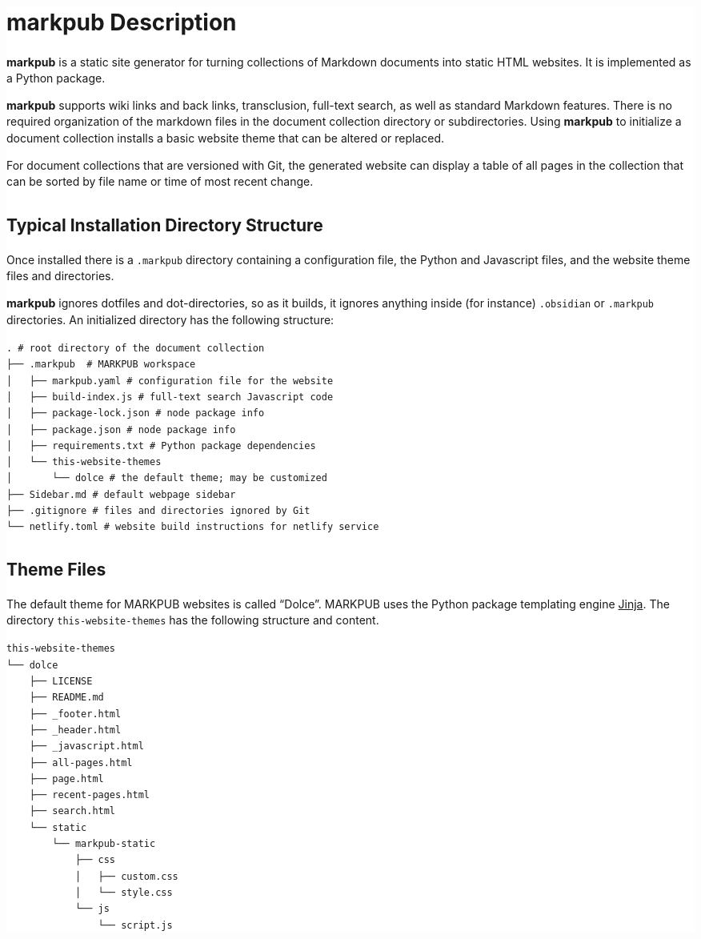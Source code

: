 # markpub Description

**markpub** is a static site generator for turning collections of Markdown documents into static HTML websites. It is implemented as a Python package.

**markpub** supports wiki links and back links, transclusion, full-text search, as well as standard Markdown features. There is no required organization of the markdown files in the document collection directory or subdirectories. Using **markpub** to initialize a document collection installs a basic website theme that can be altered or replaced.

For document collections that are versioned with Git, the generated website can display a table of all pages in the collection that can be sorted by file name or time of most recent change.

## Typical Installation Directory Structure

Once installed there is a `.markpub` directory containing a configuration file, the Python and Javascript files, and the website theme files and directories.

**markpub** ignores dotfiles and dot-directories, so as it builds, it ignores anything inside (for instance) `.obsidian` or `.markpub` directories. An initialized directory has the following structure:  

```
. # root directory of the document collection
├── .markpub  # MARKPUB workspace
│   ├── markpub.yaml # configuration file for the website
│   ├── build-index.js # full-text search Javascript code
│   ├── package-lock.json # node package info
│   ├── package.json # node package info
│   ├── requirements.txt # Python package dependencies
│   └── this-website-themes
│       └── dolce # the default theme; may be customized
├── Sidebar.md # default webpage sidebar
├── .gitignore # files and directories ignored by Git
└── netlify.toml # website build instructions for netlify service
```

## Theme Files

The default theme for MARKPUB websites is called “Dolce”. MARKPUB uses the Python package templating engine  [Jinja](https://pypi.org/project/Jinja2/ ). The directory `this-website-themes` has the following structure and content.

```shell
this-website-themes
└── dolce
    ├── LICENSE
    ├── README.md
    ├── _footer.html
    ├── _header.html
    ├── _javascript.html
    ├── all-pages.html
    ├── page.html
    ├── recent-pages.html
    ├── search.html
    └── static
        └── markpub-static
            ├── css
            │   ├── custom.css
            │   └── style.css
            └── js
                └── script.js
```
